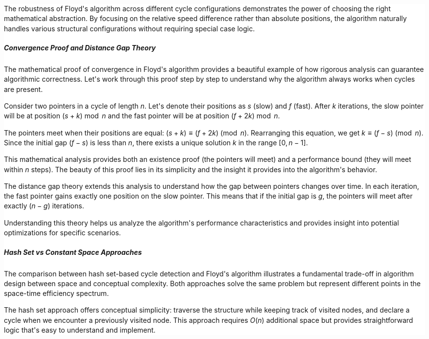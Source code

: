 The robustness of Floyd's algorithm across different cycle configurations demonstrates the power of choosing the right
mathematical abstraction. By focusing on the relative speed difference rather than absolute positions, the algorithm
naturally handles various structural configurations without requiring special case logic.

##### Convergence Proof and Distance Gap Theory

The mathematical proof of convergence in Floyd's algorithm provides a beautiful example of how rigorous analysis can
guarantee algorithmic correctness. Let's work through this proof step by step to understand why the algorithm always
works when cycles are present.

Consider two pointers in a cycle of length $n$. Let's denote their positions as $s$ (slow) and $f$ (fast). After $k$
iterations, the slow pointer will be at position $(s + k) \bmod n$ and the fast pointer will be at position
$(f + 2k) \bmod n$.

The pointers meet when their positions are equal: $(s + k) \equiv (f + 2k) \pmod{n}$. Rearranging this equation, we get
$k \equiv (f - s) \pmod{n}$. Since the initial gap $(f - s)$ is less than $n$, there exists a unique solution $k$ in the
range $[0, n-1]$.

This mathematical analysis provides both an existence proof (the pointers will meet) and a performance bound (they will
meet within $n$ steps). The beauty of this proof lies in its simplicity and the insight it provides into the algorithm's
behavior.

The distance gap theory extends this analysis to understand how the gap between pointers changes over time. In each
iteration, the fast pointer gains exactly one position on the slow pointer. This means that if the initial gap is $g$,
the pointers will meet after exactly $(n - g)$ iterations.

Understanding this theory helps us analyze the algorithm's performance characteristics and provides insight into
potential optimizations for specific scenarios.

##### Hash Set vs Constant Space Approaches

The comparison between hash set-based cycle detection and Floyd's algorithm illustrates a fundamental trade-off in
algorithm design between space and conceptual complexity. Both approaches solve the same problem but represent different
points in the space-time efficiency spectrum.

The hash set approach offers conceptual simplicity: traverse the structure while keeping track of visited nodes, and
declare a cycle when we encounter a previously visited node. This approach requires $O(n)$ additional space but provides
straightforward logic that's easy to understand and implement.
